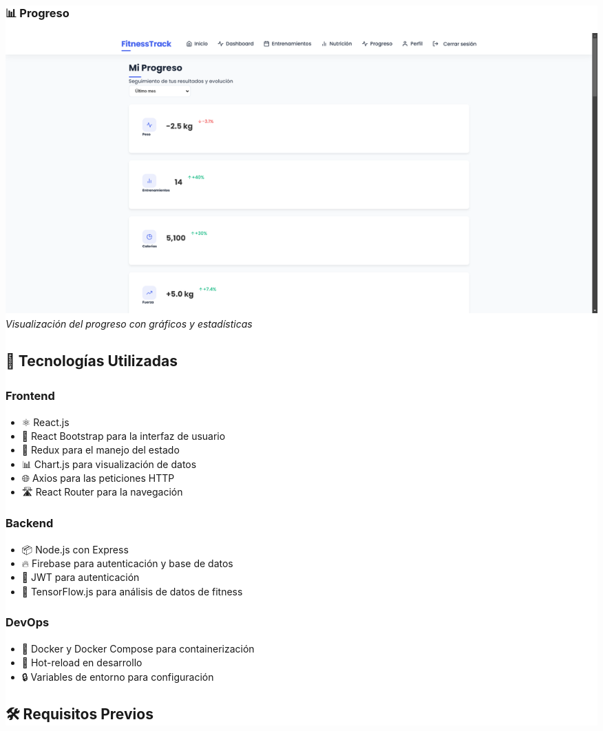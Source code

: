 ### 📊 Progreso

![Progreso](/screenshots/progress.png)
_Visualización del progreso con gráficos y estadísticas_

## 🚀 Tecnologías Utilizadas

### Frontend

- ⚛️ React.js
- 🎨 React Bootstrap para la interfaz de usuario
- 🔄 Redux para el manejo del estado
- 📊 Chart.js para visualización de datos
- 🌐 Axios para las peticiones HTTP
- 🛣️ React Router para la navegación

### Backend

- 📦 Node.js con Express
- 🔥 Firebase para autenticación y base de datos
- 🔐 JWT para autenticación
- 🧠 TensorFlow.js para análisis de datos de fitness

### DevOps

- 🐳 Docker y Docker Compose para containerización
- 🔄 Hot-reload en desarrollo
- 🔒 Variables de entorno para configuración

## 🛠️ Requisitos Previos

